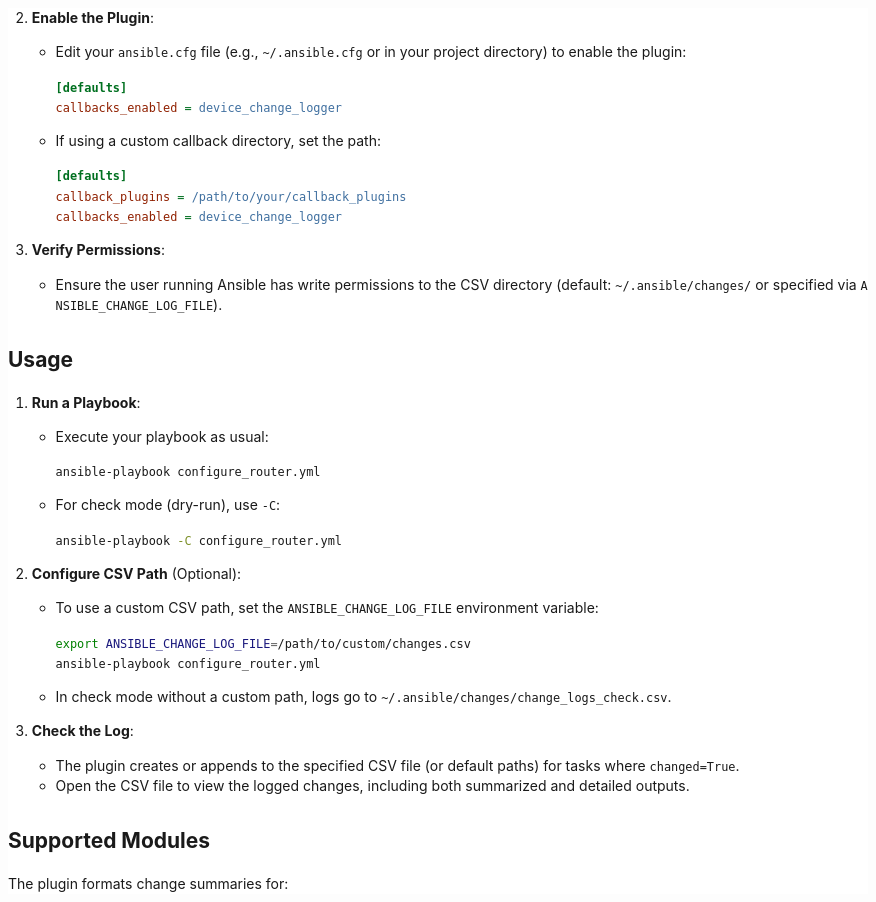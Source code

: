 2. **Enable the Plugin**:

   - Edit your `ansible.cfg` file (e.g., `~/.ansible.cfg` or in your project directory) to enable the plugin:

     ```ini
     [defaults]
     callbacks_enabled = device_change_logger
     ```
   - If using a custom callback directory, set the path:

     ```ini
     [defaults]
     callback_plugins = /path/to/your/callback_plugins
     callbacks_enabled = device_change_logger
     ```

3. **Verify Permissions**:

   - Ensure the user running Ansible has write permissions to the CSV directory (default: `~/.ansible/changes/` or specified via `ANSIBLE_CHANGE_LOG_FILE`).

## Usage

1. **Run a Playbook**:

   - Execute your playbook as usual:

     ```bash
     ansible-playbook configure_router.yml
     ```
   - For check mode (dry-run), use `-C`:

     ```bash
     ansible-playbook -C configure_router.yml
     ```

2. **Configure CSV Path** (Optional):

   - To use a custom CSV path, set the `ANSIBLE_CHANGE_LOG_FILE` environment variable:

     ```bash
     export ANSIBLE_CHANGE_LOG_FILE=/path/to/custom/changes.csv
     ansible-playbook configure_router.yml
     ```
   - In check mode without a custom path, logs go to `~/.ansible/changes/change_logs_check.csv`.

3. **Check the Log**:

   - The plugin creates or appends to the specified CSV file (or default paths) for tasks where `changed=True`.
   - Open the CSV file to view the logged changes, including both summarized and detailed outputs.

## Supported Modules

The plugin formats change summaries for:
